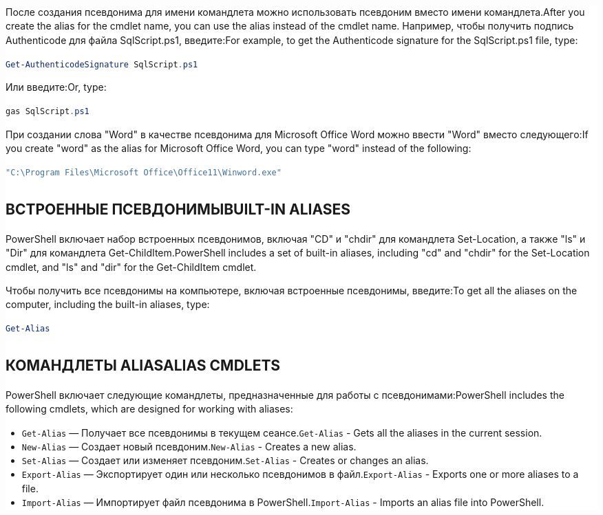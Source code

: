 <span data-ttu-id="93f95-112">После создания псевдонима для имени командлета можно использовать псевдоним вместо имени командлета.</span><span class="sxs-lookup"><span data-stu-id="93f95-112">After you create the alias for the cmdlet name, you can use the alias instead of the cmdlet name.</span></span> <span data-ttu-id="93f95-113">Например, чтобы получить подпись Authenticode для файла SqlScript.ps1, введите:</span><span class="sxs-lookup"><span data-stu-id="93f95-113">For example, to get the Authenticode signature for the SqlScript.ps1 file, type:</span></span>

```powershell
Get-AuthenticodeSignature SqlScript.ps1
```

<span data-ttu-id="93f95-114">Или введите:</span><span class="sxs-lookup"><span data-stu-id="93f95-114">Or, type:</span></span>

```powershell
gas SqlScript.ps1
```

<span data-ttu-id="93f95-115">При создании слова "Word" в качестве псевдонима для Microsoft Office Word можно ввести "Word" вместо следующего:</span><span class="sxs-lookup"><span data-stu-id="93f95-115">If you create "word" as the alias for Microsoft Office Word, you can type "word" instead of the following:</span></span>

```powershell
"C:\Program Files\Microsoft Office\Office11\Winword.exe"
```

## <a name="built-in-aliases"></a><span data-ttu-id="93f95-116">ВСТРОЕННЫЕ ПСЕВДОНИМЫ</span><span class="sxs-lookup"><span data-stu-id="93f95-116">BUILT-IN ALIASES</span></span>

<span data-ttu-id="93f95-117">PowerShell включает набор встроенных псевдонимов, включая "CD" и "chdir" для командлета Set-Location, а также "ls" и "Dir" для командлета Get-ChildItem.</span><span class="sxs-lookup"><span data-stu-id="93f95-117">PowerShell includes a set of built-in aliases, including "cd" and "chdir" for the Set-Location cmdlet, and "ls" and "dir" for the Get-ChildItem cmdlet.</span></span>

<span data-ttu-id="93f95-118">Чтобы получить все псевдонимы на компьютере, включая встроенные псевдонимы, введите:</span><span class="sxs-lookup"><span data-stu-id="93f95-118">To get all the aliases on the computer, including the built-in aliases, type:</span></span>

```powershell
Get-Alias
```

## <a name="alias-cmdlets"></a><span data-ttu-id="93f95-119">КОМАНДЛЕТЫ ALIAS</span><span class="sxs-lookup"><span data-stu-id="93f95-119">ALIAS CMDLETS</span></span>

<span data-ttu-id="93f95-120">PowerShell включает следующие командлеты, предназначенные для работы с псевдонимами:</span><span class="sxs-lookup"><span data-stu-id="93f95-120">PowerShell includes the following cmdlets, which are designed for working with aliases:</span></span>

- <span data-ttu-id="93f95-121">`Get-Alias` — Получает все псевдонимы в текущем сеансе.</span><span class="sxs-lookup"><span data-stu-id="93f95-121">`Get-Alias` - Gets all the aliases in the current session.</span></span>
- <span data-ttu-id="93f95-122">`New-Alias` — Создает новый псевдоним.</span><span class="sxs-lookup"><span data-stu-id="93f95-122">`New-Alias` - Creates a new alias.</span></span>
- <span data-ttu-id="93f95-123">`Set-Alias` — Создает или изменяет псевдоним.</span><span class="sxs-lookup"><span data-stu-id="93f95-123">`Set-Alias` - Creates or changes an alias.</span></span>
- <span data-ttu-id="93f95-124">`Export-Alias` — Экспортирует один или несколько псевдонимов в файл.</span><span class="sxs-lookup"><span data-stu-id="93f95-124">`Export-Alias` - Exports one or more aliases to a file.</span></span>
- <span data-ttu-id="93f95-125">`Import-Alias` — Импортирует файл псевдонима в PowerShell.</span><span class="sxs-lookup"><span data-stu-id="93f95-125">`Import-Alias` - Imports an alias file into PowerShell.</span></span>
